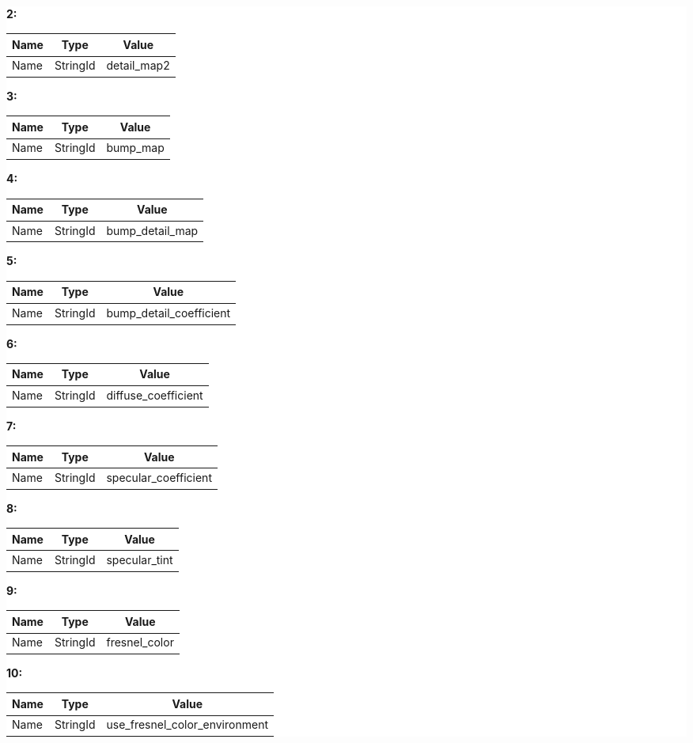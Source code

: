 **2:**

Name	| Type	| Value
---	|---	|---	|
Name	|StringId	|detail_map2


**3:**

Name	| Type	| Value
---	|---	|---	|
Name	|StringId	|bump_map


**4:**

Name	| Type	| Value
---	|---	|---	|
Name	|StringId	|bump_detail_map


**5:**

Name	| Type	| Value
---	|---	|---	|
Name	|StringId	|bump_detail_coefficient


**6:**

Name	| Type	| Value
---	|---	|---	|
Name	|StringId	|diffuse_coefficient


**7:**

Name	| Type	| Value
---	|---	|---	|
Name	|StringId	|specular_coefficient


**8:**

Name	| Type	| Value
---	|---	|---	|
Name	|StringId	|specular_tint


**9:**

Name	| Type	| Value
---	|---	|---	|
Name	|StringId	|fresnel_color


**10:**

Name	| Type	| Value
---	|---	|---	|
Name	|StringId	|use_fresnel_color_environment

